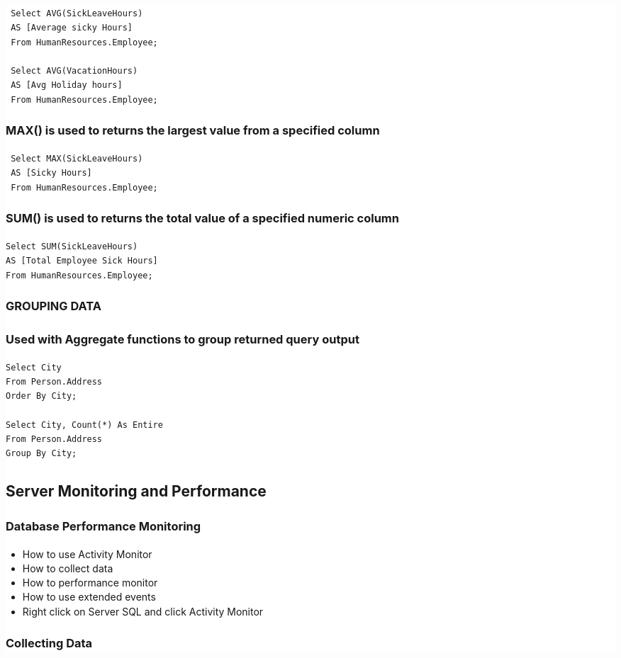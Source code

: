 
     Select AVG(SickLeaveHours)
     AS [Average sicky Hours]
     From HumanResources.Employee;

     Select AVG(VacationHours)
     AS [Avg Holiday hours]
     From HumanResources.Employee;

###  MAX()  is used to returns the largest value from a specified column
     Select MAX(SickLeaveHours)
     AS [Sicky Hours]
     From HumanResources.Employee;

### SUM() is used to returns the total value of a specified numeric column

    Select SUM(SickLeaveHours)
    AS [Total Employee Sick Hours]
    From HumanResources.Employee;


### GROUPING DATA
### Used with Aggregate functions to group returned query output

    Select City 
    From Person.Address
    Order By City;

    Select City, Count(*) As Entire 
    From Person.Address
    Group By City;

## Server Monitoring and Performance
### Database Performance Monitoring
- How to use Activity Monitor
- How to collect data
- How to performance monitor
- How to use extended events
- Right click on Server SQL and click Activity Monitor 

### Collecting Data








